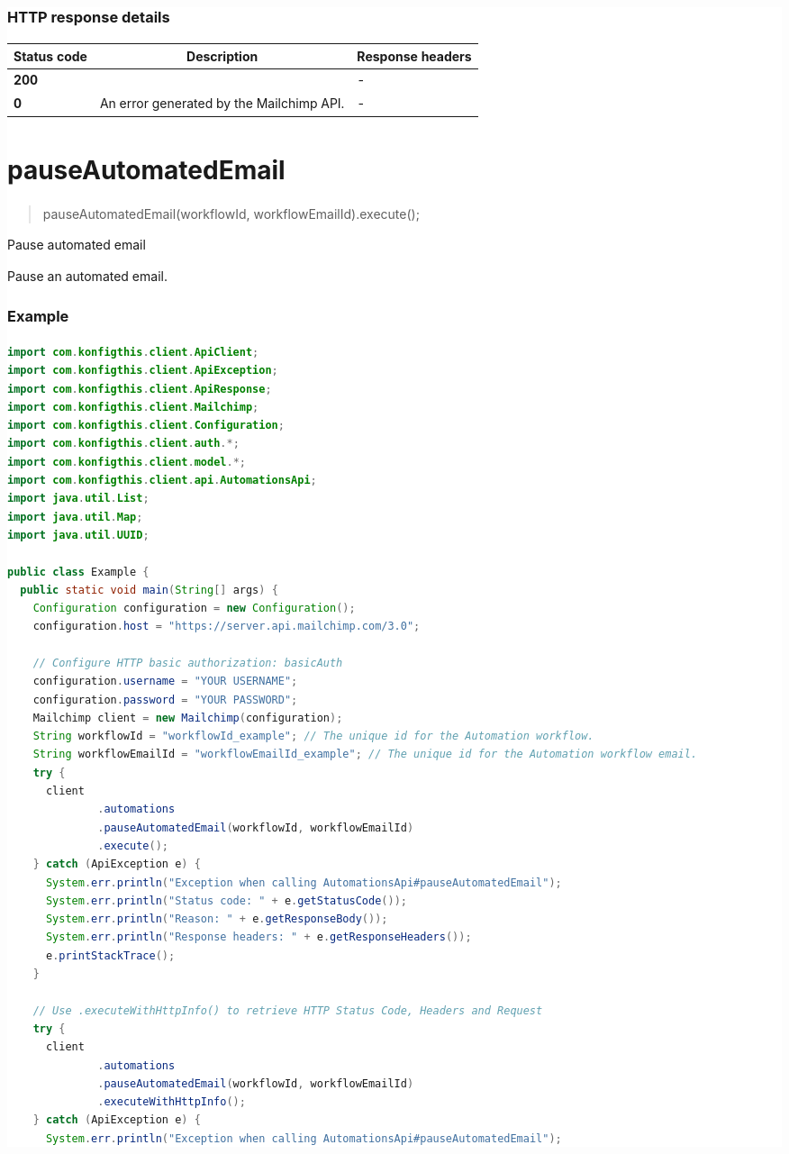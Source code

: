 ### HTTP response details
| Status code | Description | Response headers |
|-------------|-------------|------------------|
| **200** |  |  -  |
| **0** | An error generated by the Mailchimp API. |  -  |

<a name="pauseAutomatedEmail"></a>
# **pauseAutomatedEmail**
> pauseAutomatedEmail(workflowId, workflowEmailId).execute();

Pause automated email

Pause an automated email.

### Example
```java
import com.konfigthis.client.ApiClient;
import com.konfigthis.client.ApiException;
import com.konfigthis.client.ApiResponse;
import com.konfigthis.client.Mailchimp;
import com.konfigthis.client.Configuration;
import com.konfigthis.client.auth.*;
import com.konfigthis.client.model.*;
import com.konfigthis.client.api.AutomationsApi;
import java.util.List;
import java.util.Map;
import java.util.UUID;

public class Example {
  public static void main(String[] args) {
    Configuration configuration = new Configuration();
    configuration.host = "https://server.api.mailchimp.com/3.0";
    
    // Configure HTTP basic authorization: basicAuth
    configuration.username = "YOUR USERNAME";
    configuration.password = "YOUR PASSWORD";
    Mailchimp client = new Mailchimp(configuration);
    String workflowId = "workflowId_example"; // The unique id for the Automation workflow.
    String workflowEmailId = "workflowEmailId_example"; // The unique id for the Automation workflow email.
    try {
      client
              .automations
              .pauseAutomatedEmail(workflowId, workflowEmailId)
              .execute();
    } catch (ApiException e) {
      System.err.println("Exception when calling AutomationsApi#pauseAutomatedEmail");
      System.err.println("Status code: " + e.getStatusCode());
      System.err.println("Reason: " + e.getResponseBody());
      System.err.println("Response headers: " + e.getResponseHeaders());
      e.printStackTrace();
    }

    // Use .executeWithHttpInfo() to retrieve HTTP Status Code, Headers and Request
    try {
      client
              .automations
              .pauseAutomatedEmail(workflowId, workflowEmailId)
              .executeWithHttpInfo();
    } catch (ApiException e) {
      System.err.println("Exception when calling AutomationsApi#pauseAutomatedEmail");
```